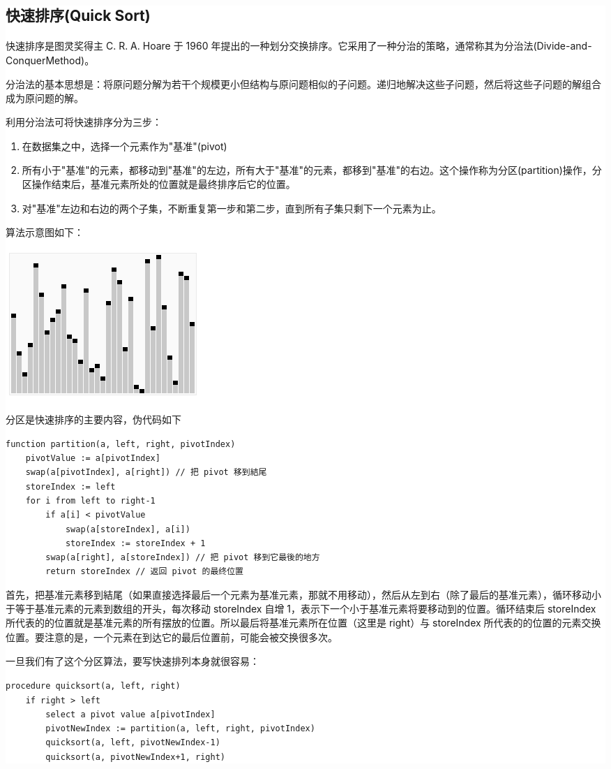 ## 快速排序(Quick Sort)

快速排序是图灵奖得主 C. R. A. Hoare 于 1960 年提出的一种划分交换排序。它采用了一种分治的策略，通常称其为分治法(Divide-and-ConquerMethod)。

分治法的基本思想是：将原问题分解为若干个规模更小但结构与原问题相似的子问题。递归地解决这些子问题，然后将这些子问题的解组合成为原问题的解。

利用分治法可将快速排序分为三步：

1. 在数据集之中，选择一个元素作为"基准"(pivot)

2. 所有小于"基准"的元素，都移动到"基准"的左边，所有大于"基准"的元素，都移到"基准"的右边。这个操作称为分区(partition)操作，分区操作结束后，基准元素所处的位置就是最终排序后它的位置。

3. 对"基准"左边和右边的两个子集，不断重复第一步和第二步，直到所有子集只剩下一个元素为止。

算法示意图如下：

![](./img/ds-6.gif)

分区是快速排序的主要内容，伪代码如下

    function partition(a, left, right, pivotIndex)
        pivotValue := a[pivotIndex]
        swap(a[pivotIndex], a[right]) // 把 pivot 移到結尾
        storeIndex := left
        for i from left to right-1
            if a[i] < pivotValue
                swap(a[storeIndex], a[i])
                storeIndex := storeIndex + 1
            swap(a[right], a[storeIndex]) // 把 pivot 移到它最後的地方
            return storeIndex // 返回 pivot 的最终位置

首先，把基准元素移到結尾（如果直接选择最后一个元素为基准元素，那就不用移动），然后从左到右（除了最后的基准元素），循环移动小于等于基准元素的元素到数组的开头，每次移动 storeIndex 自增 1，表示下一个小于基准元素将要移动到的位置。循环结束后 storeIndex 所代表的的位置就是基准元素的所有摆放的位置。所以最后将基准元素所在位置（这里是 right）与 storeIndex 所代表的的位置的元素交换位置。要注意的是，一个元素在到达它的最后位置前，可能会被交换很多次。

一旦我们有了这个分区算法，要写快速排列本身就很容易：

    procedure quicksort(a, left, right)
        if right > left
            select a pivot value a[pivotIndex]
            pivotNewIndex := partition(a, left, right, pivotIndex)
            quicksort(a, left, pivotNewIndex-1)
            quicksort(a, pivotNewIndex+1, right)
